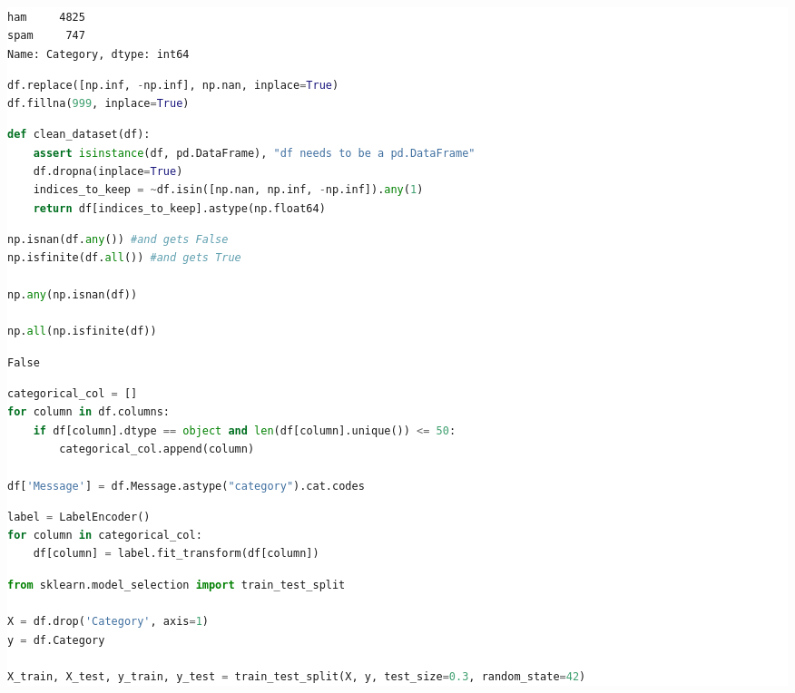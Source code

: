 


    ham     4825
    spam     747
    Name: Category, dtype: int64




```python
df.replace([np.inf, -np.inf], np.nan, inplace=True)
df.fillna(999, inplace=True)
```


```python
def clean_dataset(df):
    assert isinstance(df, pd.DataFrame), "df needs to be a pd.DataFrame"
    df.dropna(inplace=True)
    indices_to_keep = ~df.isin([np.nan, np.inf, -np.inf]).any(1)
    return df[indices_to_keep].astype(np.float64)
```


```python
np.isnan(df.any()) #and gets False
np.isfinite(df.all()) #and gets True

np.any(np.isnan(df))

np.all(np.isfinite(df))
```




    False




```python
categorical_col = []
for column in df.columns:
    if df[column].dtype == object and len(df[column].unique()) <= 50:
        categorical_col.append(column)
        
df['Message'] = df.Message.astype("category").cat.codes
```


```python
label = LabelEncoder()
for column in categorical_col:
    df[column] = label.fit_transform(df[column])
```


```python
from sklearn.model_selection import train_test_split

X = df.drop('Category', axis=1)
y = df.Category

X_train, X_test, y_train, y_test = train_test_split(X, y, test_size=0.3, random_state=42)
```
